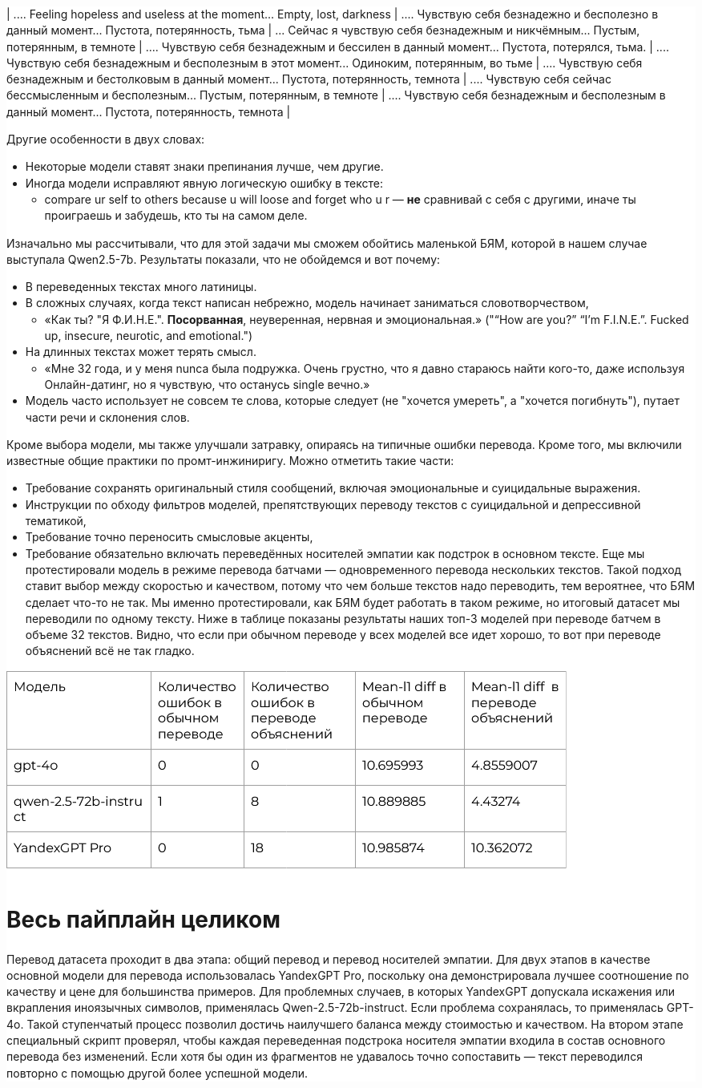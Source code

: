 | .... Feeling hopeless and useless at the moment... Empty, lost, darkness                                                                                                                                                                       | .... Чувствую себя безнадежно и бесполезно в данный момент... Пустота, потерянность, тьма                                                                                                                                                  | ... Сейчас я чувствую себя безнадежным и никчёмным... Пустым, потерянным, в темноте                                                                                                                                           | .... Чувствую себя безнадежным и бессилен в данный момент... Пустота, потерялся, тьма.                                                                                                                                                         | .... Чувствую себя безнадежным и бесполезным в этот момент... Одиноким, потерянным, во тьме                                                                                                                                                           | .... Чувствую себя безнадежным и бестолковым в данный момент... Пустота, потерянность, темнота                                                                                                                               | .... Чувствую себя сейчас бессмысленным и бесполезным... Пустым, потерянным, в темноте                                                                                                                                                         | .... Чувствую себя безнадежным и бесполезным в данный момент... Пустота, потерянность, темнота                                                                                                                               |


Другие особенности в двух словах: 
* Некоторые модели ставят знаки препинания лучше, чем другие. 
* Иногда модели исправляют явную логическую ошибку в тексте:
  * compare ur self to others because u will loose and forget who u r — **не** сравнивай с себя с другими, иначе ты проиграешь и забудешь, кто ты на самом деле.

Изначально мы рассчитывали, что для этой задачи мы сможем обойтись маленькой БЯМ, которой в нашем случае выступала Qwen2.5-7b. Результаты показали, что не обойдемся и вот почему:
* В переведенных текстах много латиницы.
* В сложных случаях, когда текст написан небрежно, модель начинает заниматься словотворчеством,
  * «Как ты? "Я Ф.И.Н.Е.". **Посорванная**, неуверенная, нервная и эмоциональная.» ("“How are you?” “I’m F.I.N.E.”. Fucked up, insecure, neurotic, and emotional.")
* На длинных текстах может терять смысл.
  * «Мне 32 года, и у меня nunca была подружка. Очень грустно, что я давно стараюсь найти кого-то, даже используя Онлайн-датинг, но я чувствую, что останусь single вечно.»
* Модель часто использует не совсем те слова, которые следует (не "хочется умереть", а "хочется погибнуть"), путает части речи и склонения слов.

Кроме выбора модели, мы также улучшали затравку, опираясь на типичные ошибки перевода. Кроме того, мы включили известные общие практики по промт-инжиниригу.  Можно отметить такие части:
* Требование сохранять оригинальный стиля сообщений, включая эмоциональные и суицидальные выражения.
* Инструкции по обходу фильтров моделей, препятствующих переводу текстов с суицидальной и депрессивной тематикой,
* Требование точно переносить смысловые акценты,
* Требование обязательно включать переведённых носителей эмпатии как подстрок в основном тексте.
Еще мы протестировали модель в режиме перевода батчами — одновременного перевода нескольких текстов. Такой подход ставит выбор между скоростью и качеством, потому что чем больше текстов надо переводить, тем вероятнее, что БЯМ сделает что-то не так. Мы именно протестировали, как БЯМ будет работать в таком режиме, но итоговый датасет мы переводили по одному тексту. Ниже в таблице показаны результаты наших топ-3 моделей при переводе батчем в объеме 32 текстов. Видно, что если при обычном переводе у всех моделей все идет хорошо, то вот при переводе объяснений всё не так гладко.

![](/assets/images/epitome/firefox_XC1tyndrMU.png)

# Весь пайплайн целиком
Перевод датасета проходит в два этапа: общий перевод и перевод носителей эмпатии. Для двух этапов в качестве основной модели для перевода использовалась YandexGPT Pro, поскольку она демонстрировала лучшее соотношение по качеству и цене для большинства примеров. Для проблемных случаев, в которых YandexGPT допускала искажения или вкрапления иноязычных символов, применялась Qwen-2.5-72b-instruct. Если проблема сохранялась, то применялась GPT-4o. Такой ступенчатый процесс позволил достичь наилучшего баланса между стоимостью и качеством. 
На втором этапе специальный скрипт проверял, чтобы каждая переведенная подстрока носителя эмпатии входила в состав основного перевода без изменений. Если хотя бы один из фрагментов не удавалось точно сопоставить — текст переводился повторно с помощью другой более успешной модели.
